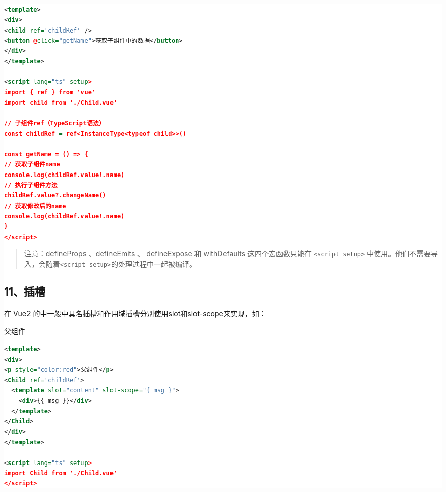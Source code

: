
```xml
<template>
<div>
<child ref='childRef' />
<button @click="getName">获取子组件中的数据</button>
</div>
</template>
 
<script lang="ts" setup>
import { ref } from 'vue'
import child from './Child.vue'
 
// 子组件ref（TypeScript语法）
const childRef = ref<InstanceType<typeof child>>()
 
const getName = () => {
// 获取子组件name
console.log(childRef.value!.name)
// 执行子组件方法
childRef.value?.changeName()
// 获取修改后的name
console.log(childRef.value!.name)
}
</script>
```

> 注意：defineProps 、defineEmits 、 defineExpose 和 withDefaults 这四个宏函数只能在 `<script setup>` 中使用。他们不需要导入，会随着`<script setup>`的处理过程中一起被编译。

## 11、插槽

在 Vue2 的中一般中具名插槽和作用域插槽分别使用slot和slot-scope来实现，如：

父组件



```xml
<template>
<div>
<p style="color:red">父组件</p>
<Child ref='childRef'>
  <template slot="content" slot-scope="{ msg }">
    <div>{{ msg }}</div>
  </template>
</Child>
</div>
</template>
 
<script lang="ts" setup>
import Child from './Child.vue'
</script>
```

